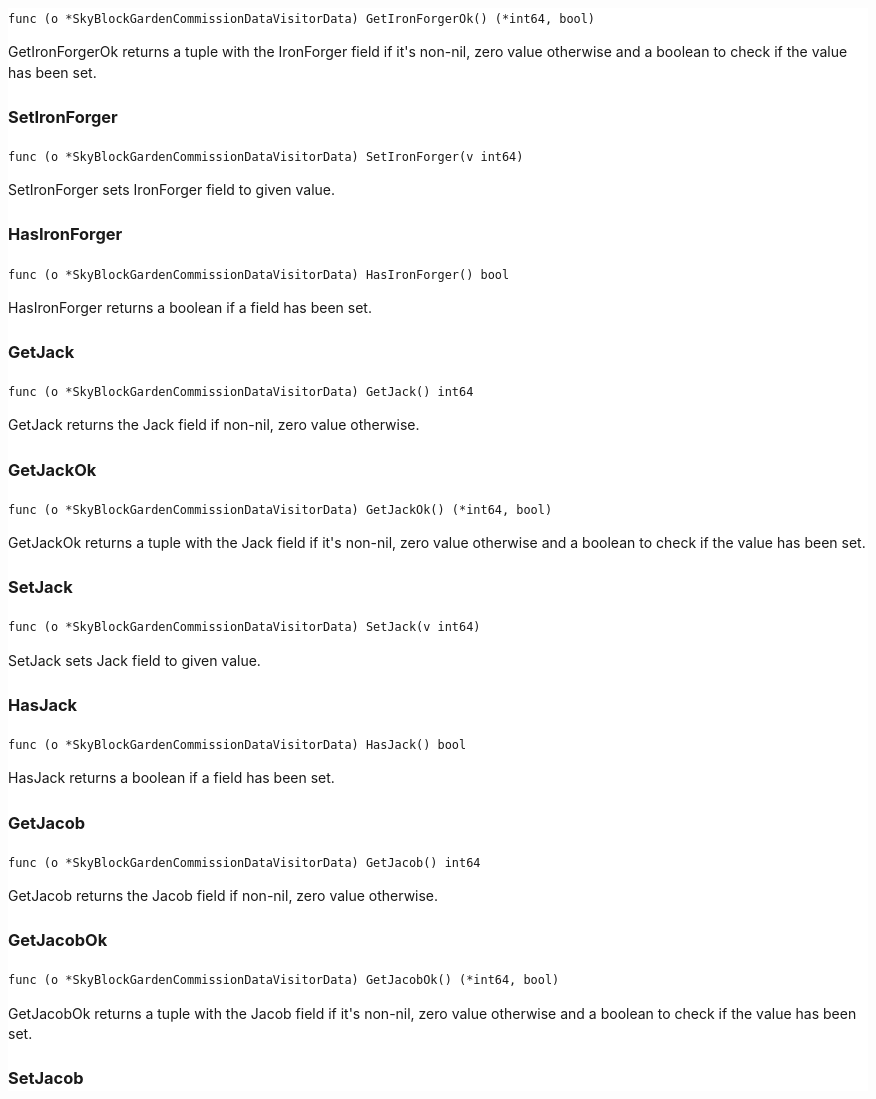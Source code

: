 `func (o *SkyBlockGardenCommissionDataVisitorData) GetIronForgerOk() (*int64, bool)`

GetIronForgerOk returns a tuple with the IronForger field if it's non-nil, zero value otherwise
and a boolean to check if the value has been set.

### SetIronForger

`func (o *SkyBlockGardenCommissionDataVisitorData) SetIronForger(v int64)`

SetIronForger sets IronForger field to given value.

### HasIronForger

`func (o *SkyBlockGardenCommissionDataVisitorData) HasIronForger() bool`

HasIronForger returns a boolean if a field has been set.

### GetJack

`func (o *SkyBlockGardenCommissionDataVisitorData) GetJack() int64`

GetJack returns the Jack field if non-nil, zero value otherwise.

### GetJackOk

`func (o *SkyBlockGardenCommissionDataVisitorData) GetJackOk() (*int64, bool)`

GetJackOk returns a tuple with the Jack field if it's non-nil, zero value otherwise
and a boolean to check if the value has been set.

### SetJack

`func (o *SkyBlockGardenCommissionDataVisitorData) SetJack(v int64)`

SetJack sets Jack field to given value.

### HasJack

`func (o *SkyBlockGardenCommissionDataVisitorData) HasJack() bool`

HasJack returns a boolean if a field has been set.

### GetJacob

`func (o *SkyBlockGardenCommissionDataVisitorData) GetJacob() int64`

GetJacob returns the Jacob field if non-nil, zero value otherwise.

### GetJacobOk

`func (o *SkyBlockGardenCommissionDataVisitorData) GetJacobOk() (*int64, bool)`

GetJacobOk returns a tuple with the Jacob field if it's non-nil, zero value otherwise
and a boolean to check if the value has been set.

### SetJacob
